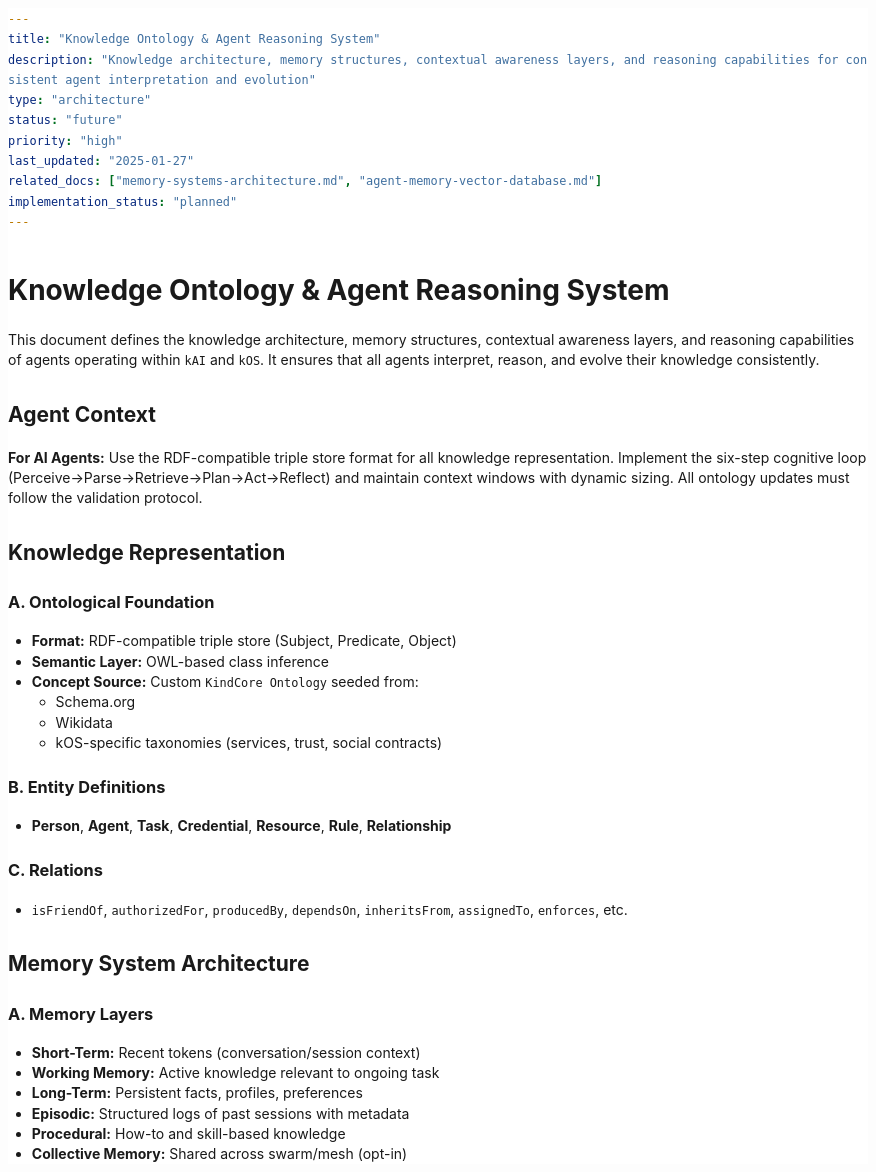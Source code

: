 ```yaml
---
title: "Knowledge Ontology & Agent Reasoning System"
description: "Knowledge architecture, memory structures, contextual awareness layers, and reasoning capabilities for consistent agent interpretation and evolution"
type: "architecture"
status: "future"
priority: "high"
last_updated: "2025-01-27"
related_docs: ["memory-systems-architecture.md", "agent-memory-vector-database.md"]
implementation_status: "planned"
---
```


# Knowledge Ontology & Agent Reasoning System

This document defines the knowledge architecture, memory structures, contextual awareness layers, and reasoning capabilities of agents operating within `kAI` and `kOS`. It ensures that all agents interpret, reason, and evolve their knowledge consistently.

## Agent Context
**For AI Agents:** Use the RDF-compatible triple store format for all knowledge representation. Implement the six-step cognitive loop (Perceive→Parse→Retrieve→Plan→Act→Reflect) and maintain context windows with dynamic sizing. All ontology updates must follow the validation protocol.

## Knowledge Representation

### A. Ontological Foundation
- **Format:** RDF-compatible triple store (Subject, Predicate, Object)
- **Semantic Layer:** OWL-based class inference
- **Concept Source:** Custom `KindCore Ontology` seeded from:
  - Schema.org
  - Wikidata
  - kOS-specific taxonomies (services, trust, social contracts)

### B. Entity Definitions
- **Person**, **Agent**, **Task**, **Credential**, **Resource**, **Rule**, **Relationship**

### C. Relations
- `isFriendOf`, `authorizedFor`, `producedBy`, `dependsOn`, `inheritsFrom`, `assignedTo`, `enforces`, etc.

## Memory System Architecture

### A. Memory Layers
- **Short-Term:** Recent tokens (conversation/session context)
- **Working Memory:** Active knowledge relevant to ongoing task
- **Long-Term:** Persistent facts, profiles, preferences
- **Episodic:** Structured logs of past sessions with metadata
- **Procedural:** How-to and skill-based knowledge
- **Collective Memory:** Shared across swarm/mesh (opt-in)
